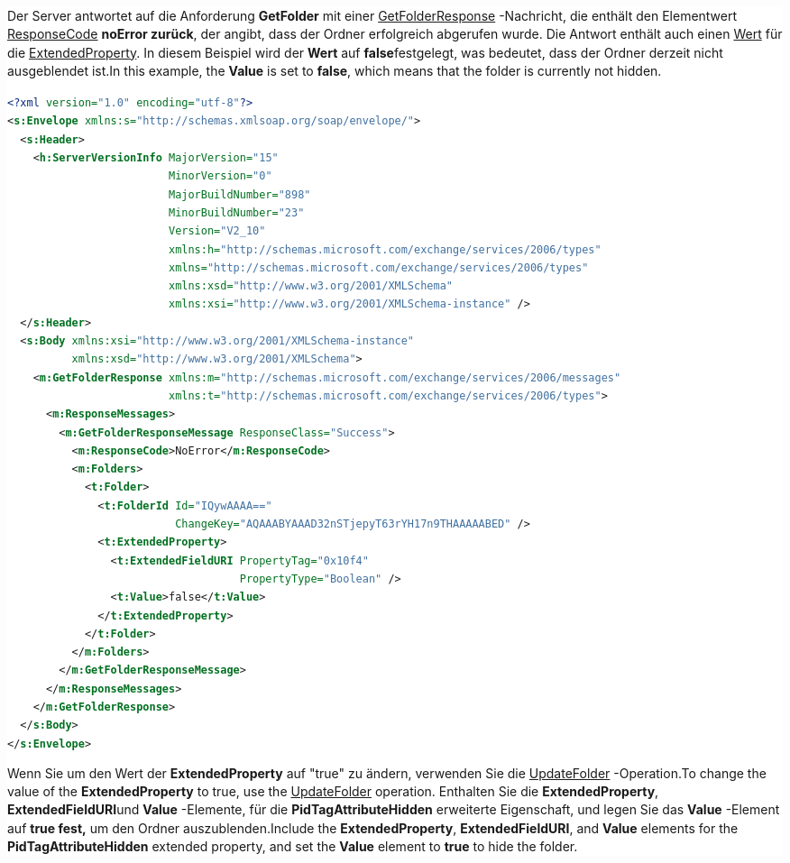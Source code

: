 Der Server antwortet auf die Anforderung **GetFolder** mit einer [GetFolderResponse](http://msdn.microsoft.com/library/47abeec8-78dd-4297-8525-099174ec880d%28Office.15%29.aspx) -Nachricht, die enthält den Elementwert [ResponseCode](http://msdn.microsoft.com/library/4b84d670-74c9-4d6d-84e7-f0a9f76f0d93%28Office.15%29.aspx) **noError zurück**, der angibt, dass der Ordner erfolgreich abgerufen wurde. Die Antwort enthält auch einen [Wert](http://msdn.microsoft.com/library/196278d4-5e77-4e0a-8af6-8ac065610510%28Office.15%29.aspx) für die [ExtendedProperty](http://msdn.microsoft.com/library/f9701409-b620-4afe-b9ee-4c1e95507af7%28Office.15%29.aspx). <span data-ttu-id="2455c-140">In diesem Beispiel wird der **Wert** auf **false**festgelegt, was bedeutet, dass der Ordner derzeit nicht ausgeblendet ist.</span><span class="sxs-lookup"><span data-stu-id="2455c-140">In this example, the **Value** is set to **false**, which means that the folder is currently not hidden.</span></span>
  
```XML
<?xml version="1.0" encoding="utf-8"?>
<s:Envelope xmlns:s="http://schemas.xmlsoap.org/soap/envelope/">
  <s:Header>
    <h:ServerVersionInfo MajorVersion="15"
                         MinorVersion="0"
                         MajorBuildNumber="898"
                         MinorBuildNumber="23"
                         Version="V2_10"
                         xmlns:h="http://schemas.microsoft.com/exchange/services/2006/types"
                         xmlns="http://schemas.microsoft.com/exchange/services/2006/types"
                         xmlns:xsd="http://www.w3.org/2001/XMLSchema"
                         xmlns:xsi="http://www.w3.org/2001/XMLSchema-instance" />
  </s:Header>
  <s:Body xmlns:xsi="http://www.w3.org/2001/XMLSchema-instance"
          xmlns:xsd="http://www.w3.org/2001/XMLSchema">
    <m:GetFolderResponse xmlns:m="http://schemas.microsoft.com/exchange/services/2006/messages"
                         xmlns:t="http://schemas.microsoft.com/exchange/services/2006/types">
      <m:ResponseMessages>
        <m:GetFolderResponseMessage ResponseClass="Success">
          <m:ResponseCode>NoError</m:ResponseCode>
          <m:Folders>
            <t:Folder>
              <t:FolderId Id="IQywAAAA=="
                          ChangeKey="AQAAABYAAAD32nSTjepyT63rYH17n9THAAAAABED" />
              <t:ExtendedProperty>
                <t:ExtendedFieldURI PropertyTag="0x10f4"
                                    PropertyType="Boolean" />
                <t:Value>false</t:Value>
              </t:ExtendedProperty>
            </t:Folder>
          </m:Folders>
        </m:GetFolderResponseMessage>
      </m:ResponseMessages>
    </m:GetFolderResponse>
  </s:Body>
</s:Envelope>
```

<span data-ttu-id="2455c-141">Wenn Sie um den Wert der **ExtendedProperty** auf "true" zu ändern, verwenden Sie die [UpdateFolder](http://msdn.microsoft.com/library/3494c996-b834-4813-b1ca-d99642d8b4e7%28Office.15%29.aspx) -Operation.</span><span class="sxs-lookup"><span data-stu-id="2455c-141">To change the value of the **ExtendedProperty** to true, use the [UpdateFolder](http://msdn.microsoft.com/library/3494c996-b834-4813-b1ca-d99642d8b4e7%28Office.15%29.aspx) operation.</span></span> <span data-ttu-id="2455c-142">Enthalten Sie die **ExtendedProperty**, **ExtendedFieldURI**und **Value** -Elemente, für die **PidTagAttributeHidden** erweiterte Eigenschaft, und legen Sie das **Value** -Element auf **true fest,** um den Ordner auszublenden.</span><span class="sxs-lookup"><span data-stu-id="2455c-142">Include the **ExtendedProperty**, **ExtendedFieldURI**, and **Value** elements for the **PidTagAttributeHidden** extended property, and set the **Value** element to **true** to hide the folder.</span></span> 
  